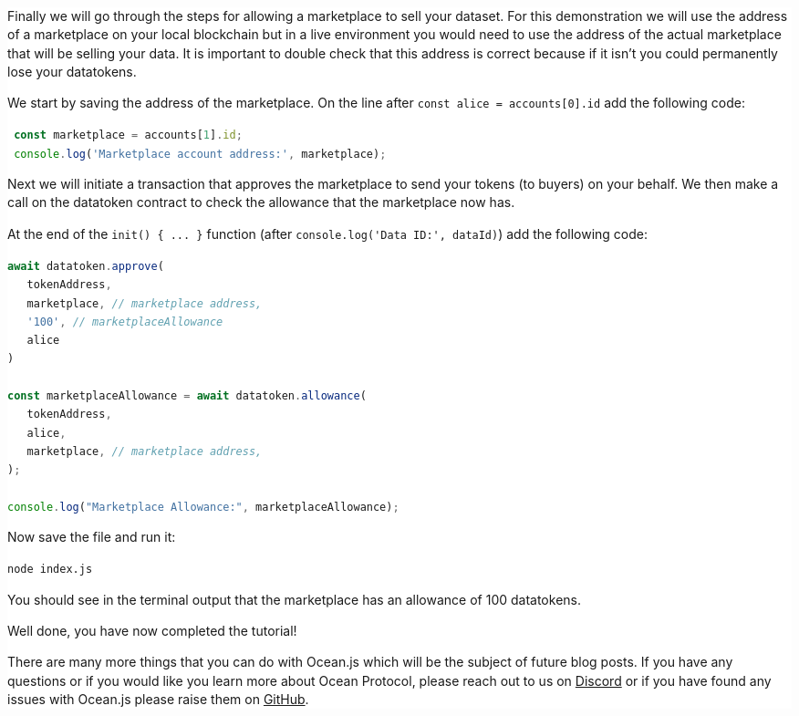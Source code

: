 Finally we will go through the steps for allowing a marketplace to sell your dataset. For this demonstration we will use the address of a marketplace on your local blockchain but in a live environment you would need to use the address of the actual marketplace that will be selling your data. It is important to double check that this address is correct because if it isn’t you could permanently lose your datatokens. 

We start by saving the address of the marketplace. On the line after `const alice = accounts[0].id` add the following code:

```Javascript
 const marketplace = accounts[1].id;
 console.log('Marketplace account address:', marketplace);
```

Next we will initiate a transaction that approves the marketplace to send your tokens (to buyers) on your behalf. We then make a call on the datatoken contract to check the allowance that the marketplace now has. 

At the end of the `init() { ... }` function (after `console.log('Data ID:', dataId)`) add the following code:

```Javascript
await datatoken.approve(
   tokenAddress,
   marketplace, // marketplace address,
   '100', // marketplaceAllowance
   alice
)
 
const marketplaceAllowance = await datatoken.allowance(
   tokenAddress,
   alice,
   marketplace, // marketplace address,
);
 
console.log("Marketplace Allowance:", marketplaceAllowance);
```

Now save the file and run it:

```Bash
node index.js
```

You should see in the terminal output that the marketplace has an allowance of 100 datatokens.

Well done, you have now completed the tutorial! 

There are many more things that you can do with Ocean.js which will be the subject of future blog posts. If you have any questions or if you would like you learn more about Ocean Protocol, please reach out to us on [Discord](https://discord.gg/TnXjkR5) or if you have found any issues with Ocean.js please raise them on [GitHub](https://github.com/oceanprotocol/ocean.js/issues/new?assignees=&labels=bug&template=bug_report.md&title=). 

